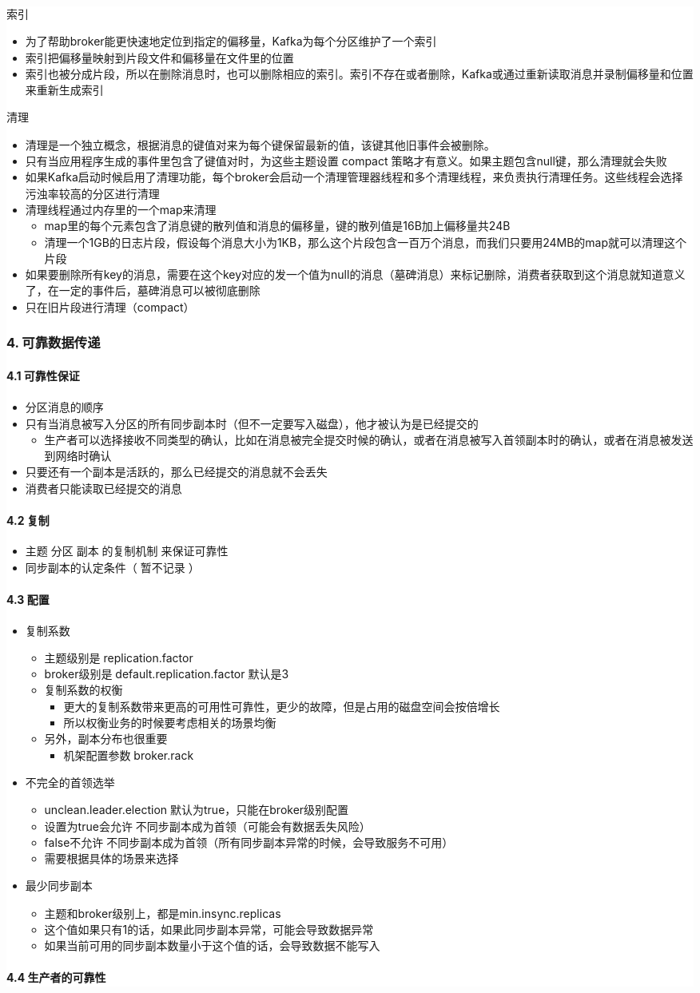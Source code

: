 索引

- 为了帮助broker能更快速地定位到指定的偏移量，Kafka为每个分区维护了一个索引
- 索引把偏移量映射到片段文件和偏移量在文件里的位置
- 索引也被分成片段，所以在删除消息时，也可以删除相应的索引。索引不存在或者删除，Kafka或通过重新读取消息并录制偏移量和位置来重新生成索引

清理

- 清理是一个独立概念，根据消息的键值对来为每个键保留最新的值，该键其他旧事件会被删除。
- 只有当应用程序生成的事件里包含了键值对时，为这些主题设置 compact 策略才有意义。如果主题包含null键，那么清理就会失败
- 如果Kafka启动时候启用了清理功能，每个broker会启动一个清理管理器线程和多个清理线程，来负责执行清理任务。这些线程会选择污浊率较高的分区进行清理
- 清理线程通过内存里的一个map来清理
    - map里的每个元素包含了消息键的散列值和消息的偏移量，键的散列值是16B加上偏移量共24B
    - 清理一个1GB的日志片段，假设每个消息大小为1KB，那么这个片段包含一百万个消息，而我们只要用24MB的map就可以清理这个片段
- 如果要删除所有key的消息，需要在这个key对应的发一个值为null的消息（墓碑消息）来标记删除，消费者获取到这个消息就知道意义了，在一定的事件后，墓碑消息可以被彻底删除
- 只在旧片段进行清理（compact）

### 4. 可靠数据传递

#### 4.1 可靠性保证

- 分区消息的顺序
- 只有当消息被写入分区的所有同步副本时（但不一定要写入磁盘），他才被认为是已经提交的
    - 生产者可以选择接收不同类型的确认，比如在消息被完全提交时候的确认，或者在消息被写入首领副本时的确认，或者在消息被发送到网络时确认
- 只要还有一个副本是活跃的，那么已经提交的消息就不会丢失
- 消费者只能读取已经提交的消息

#### 4.2 复制

- 主题 分区 副本 的复制机制 来保证可靠性
- 同步副本的认定条件（ 暂不记录 ）

#### 4.3 配置

- 复制系数
    - 主题级别是 replication.factor
    - broker级别是 default.replication.factor 默认是3
    - 复制系数的权衡
        - 更大的复制系数带来更高的可用性可靠性，更少的故障，但是占用的磁盘空间会按倍增长
        - 所以权衡业务的时候要考虑相关的场景均衡
    - 另外，副本分布也很重要
        - 机架配置参数 broker.rack

- 不完全的首领选举
    - unclean.leader.election 默认为true，只能在broker级别配置
    - 设置为true会允许 不同步副本成为首领（可能会有数据丢失风险）
    - false不允许 不同步副本成为首领（所有同步副本异常的时候，会导致服务不可用）
    - 需要根据具体的场景来选择

- 最少同步副本
    - 主题和broker级别上，都是min.insync.replicas
    - 这个值如果只有1的话，如果此同步副本异常，可能会导致数据异常
    - 如果当前可用的同步副本数量小于这个值的话，会导致数据不能写入

#### 4.4 生产者的可靠性
